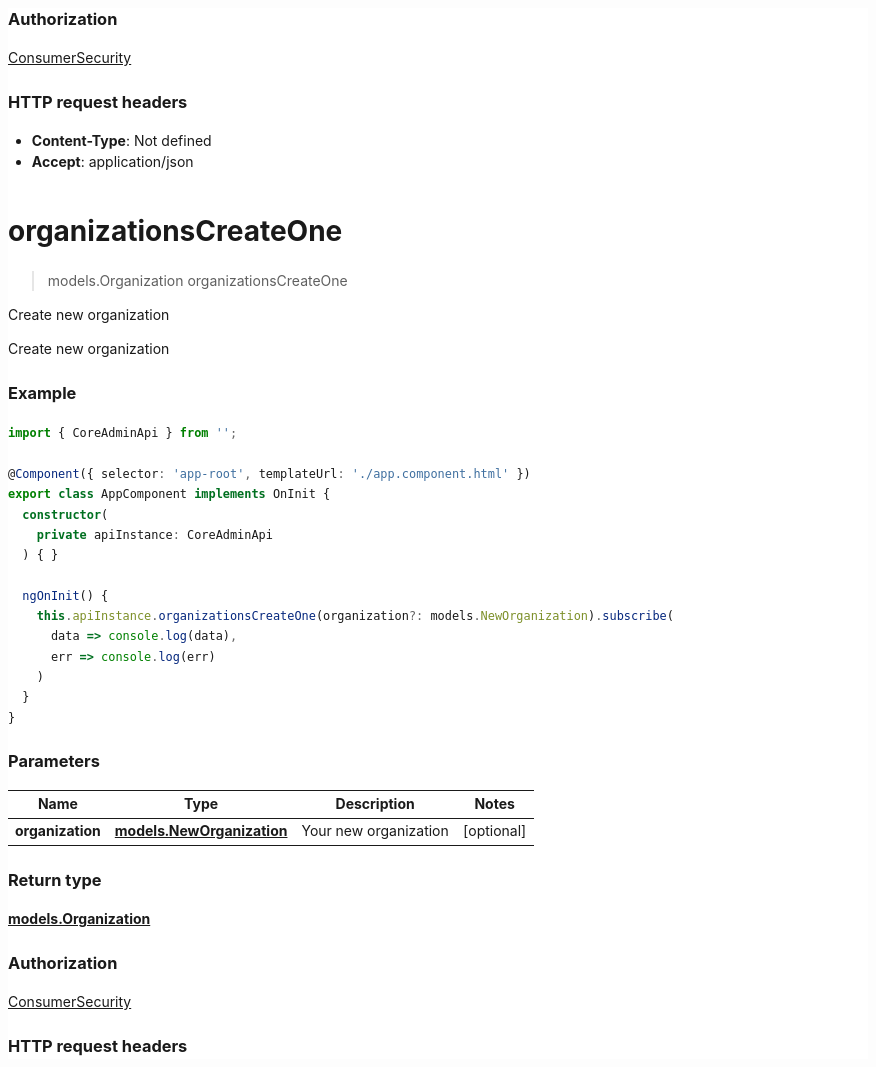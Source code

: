 ### Authorization

[ConsumerSecurity](../README.md#ConsumerSecurity)

### HTTP request headers

 - **Content-Type**: Not defined
 - **Accept**: application/json

<a name="organizationsCreateOne"></a>
# **organizationsCreateOne**
> models.Organization organizationsCreateOne

Create new organization

Create new organization

### Example
```typescript
import { CoreAdminApi } from '';

@Component({ selector: 'app-root', templateUrl: './app.component.html' })
export class AppComponent implements OnInit {
  constructor(
    private apiInstance: CoreAdminApi
  ) { }

  ngOnInit() {
    this.apiInstance.organizationsCreateOne(organization?: models.NewOrganization).subscribe(
      data => console.log(data),
      err => console.log(err)
    )
  }
}
```

### Parameters

Name | Type | Description  | Notes
------------- | ------------- | ------------- | -------------
 **organization** | [**models.NewOrganization**](NewOrganization.md)| Your new organization | [optional] 

### Return type

[**models.Organization**](models.Organization.md)

### Authorization

[ConsumerSecurity](../README.md#ConsumerSecurity)

### HTTP request headers
